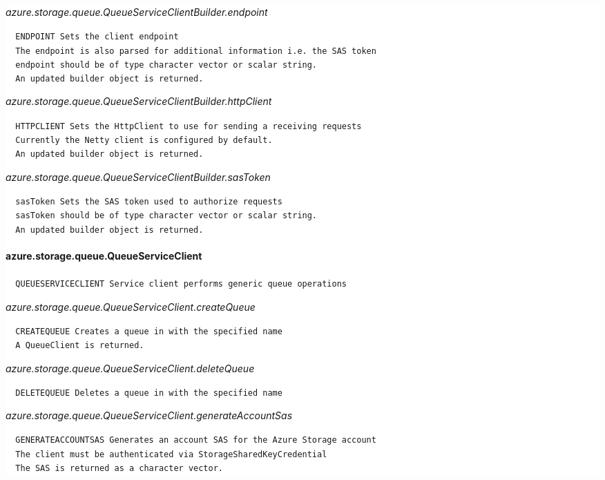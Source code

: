*azure.storage.queue.QueueServiceClientBuilder.endpoint*

```notalanguage
  ENDPOINT Sets the client endpoint
  The endpoint is also parsed for additional information i.e. the SAS token
  endpoint should be of type character vector or scalar string.
  An updated builder object is returned.

```

*azure.storage.queue.QueueServiceClientBuilder.httpClient*

```notalanguage
  HTTPCLIENT Sets the HttpClient to use for sending a receiving requests
  Currently the Netty client is configured by default.
  An updated builder object is returned.

```

*azure.storage.queue.QueueServiceClientBuilder.sasToken*

```notalanguage
  sasToken Sets the SAS token used to authorize requests
  sasToken should be of type character vector or scalar string.
  An updated builder object is returned.

```


#### azure.storage.queue.QueueServiceClient

```notalanguage
  QUEUESERVICECLIENT Service client performs generic queue operations

```

*azure.storage.queue.QueueServiceClient.createQueue*

```notalanguage
  CREATEQUEUE Creates a queue in with the specified name
  A QueueClient is returned.

```

*azure.storage.queue.QueueServiceClient.deleteQueue*

```notalanguage
  DELETEQUEUE Deletes a queue in with the specified name

```

*azure.storage.queue.QueueServiceClient.generateAccountSas*

```notalanguage
  GENERATEACCOUNTSAS Generates an account SAS for the Azure Storage account
  The client must be authenticated via StorageSharedKeyCredential
  The SAS is returned as a character vector.

```
